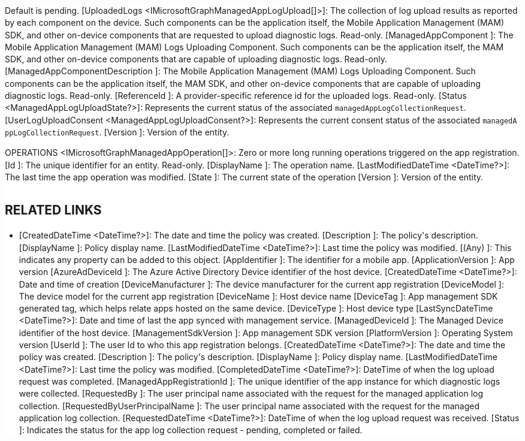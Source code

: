 Default is pending.
  [UploadedLogs <IMicrosoftGraphManagedAppLogUpload[]>]: The collection of log upload results as reported by each component on the device.
Such components can be the application itself, the Mobile Application Management (MAM) SDK, and other on-device components that are requested to upload diagnostic logs.
Read-only.
    [ManagedAppComponent <String>]: The Mobile Application Management (MAM) Logs Uploading Component.
Such components can be the application itself, the MAM SDK, and other on-device components that are capable of uploading diagnostic logs.
Read-only.
    [ManagedAppComponentDescription <String>]: The Mobile Application Management (MAM) Logs Uploading Component.
Such components can be the application itself, the MAM SDK, and other on-device components that are capable of uploading diagnostic logs.
Read-only.
    [ReferenceId <String>]: A provider-specific reference id for the uploaded logs.
Read-only.
    [Status <ManagedAppLogUploadState?>]: Represents the current status of the associated `managedAppLogCollectionRequest`.
  [UserLogUploadConsent <ManagedAppLogUploadConsent?>]: Represents the current consent status of the associated `managedAppLogCollectionRequest`.
  [Version <String>]: Version of the entity.

OPERATIONS <IMicrosoftGraphManagedAppOperation[]>: Zero or more long running operations triggered on the app registration.
  [Id <String>]: The unique identifier for an entity.
Read-only.
  [DisplayName <String>]: The operation name.
  [LastModifiedDateTime <DateTime?>]: The last time the app operation was modified.
  [State <String>]: The current state of the operation
  [Version <String>]: Version of the entity.


## RELATED LINKS

- [](https://learn.microsoft.com/powershell/module/microsoft.graph.beta.devices.corporatemanagement/new-mgbetadeviceappmanagementmanagedappregistration)
























  [CreatedDateTime <DateTime?>]: The date and time the policy was created.
  [Description <String>]: The policy's description.
  [DisplayName <String>]: Policy display name.
  [LastModifiedDateTime <DateTime?>]: Last time the policy was modified.
  [(Any) <Object>]: This indicates any property can be added to this object.
  [AppIdentifier <IMicrosoftGraphMobileAppIdentifier>]: The identifier for a mobile app.
  [ApplicationVersion <String>]: App version
  [AzureAdDeviceId <String>]: The Azure Active Directory Device identifier of the host device.
  [CreatedDateTime <DateTime?>]: Date and time of creation
  [DeviceManufacturer <String>]: The device manufacturer for the current app registration
  [DeviceModel <String>]: The device model for the current app registration
  [DeviceName <String>]: Host device name
  [DeviceTag <String>]: App management SDK generated tag, which helps relate apps hosted on the same device.
  [DeviceType <String>]: Host device type
  [LastSyncDateTime <DateTime?>]: Date and time of last the app synced with management service.
  [ManagedDeviceId <String>]: The Managed Device identifier of the host device.
  [ManagementSdkVersion <String>]: App management SDK version
  [PlatformVersion <String>]: Operating System version
  [UserId <String>]: The user Id to who this app registration belongs.
  [CreatedDateTime <DateTime?>]: The date and time the policy was created.
  [Description <String>]: The policy's description.
  [DisplayName <String>]: Policy display name.
  [LastModifiedDateTime <DateTime?>]: Last time the policy was modified.
  [CompletedDateTime <DateTime?>]: DateTime of when the log upload request was completed.
  [ManagedAppRegistrationId <String>]: The unique identifier of the app instance for which diagnostic logs were collected.
  [RequestedBy <String>]: The user principal name associated with the request for the managed application log collection.
  [RequestedByUserPrincipalName <String>]: The user principal name associated with the request for the managed application log collection.
  [RequestedDateTime <DateTime?>]: DateTime of when the log upload request was received.
  [Status <String>]: Indicates the status for the app log collection request - pending, completed or failed.